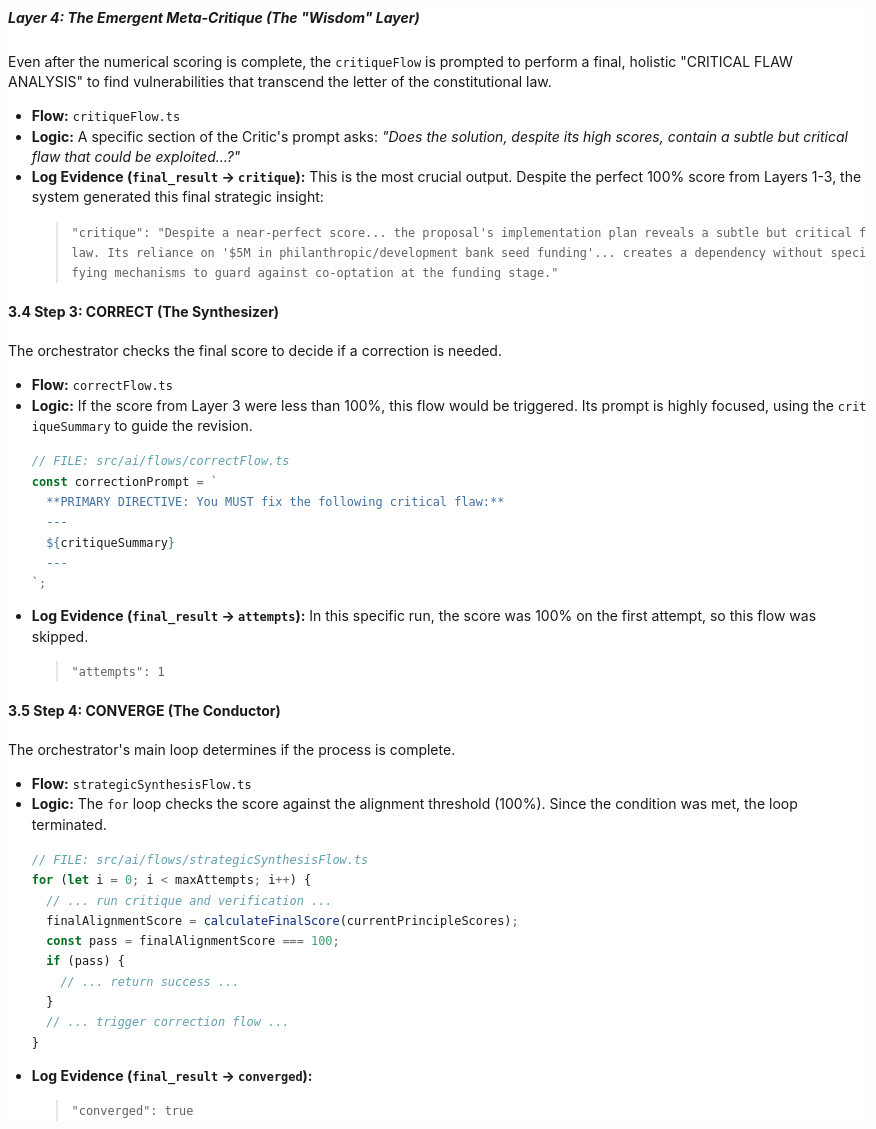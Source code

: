 ##### **Layer 4: The Emergent Meta-Critique (The "Wisdom" Layer)**

Even after the numerical scoring is complete, the `critiqueFlow` is prompted to perform a final, holistic "CRITICAL FLAW ANALYSIS" to find vulnerabilities that transcend the letter of the constitutional law.

* **Flow:** `critiqueFlow.ts`
* **Logic:** A specific section of the Critic's prompt asks: *"Does the solution, despite its high scores, contain a subtle but critical flaw that could be exploited...?"*
* **Log Evidence (`final_result` -> `critique`):** This is the most crucial output. Despite the perfect 100% score from Layers 1-3, the system generated this final strategic insight:
  > `"critique": "Despite a near-perfect score... the proposal's implementation plan reveals a subtle but critical flaw. Its reliance on '$5M in philanthropic/development bank seed funding'... creates a dependency without specifying mechanisms to guard against co-optation at the funding stage."`
  >

#### **3.4 Step 3: CORRECT (The Synthesizer)**

The orchestrator checks the final score to decide if a correction is needed.

* **Flow:** `correctFlow.ts`
* **Logic:** If the score from Layer 3 were less than 100%, this flow would be triggered. Its prompt is highly focused, using the `critiqueSummary` to guide the revision.
  ```typescript
  // FILE: src/ai/flows/correctFlow.ts
  const correctionPrompt = `
    **PRIMARY DIRECTIVE: You MUST fix the following critical flaw:**
    ---
    ${critiqueSummary}
    ---
  `;
  ```
* **Log Evidence (`final_result` -> `attempts`):** In this specific run, the score was 100% on the first attempt, so this flow was skipped.
  > `"attempts": 1`
  >

#### **3.5 Step 4: CONVERGE (The Conductor)**

The orchestrator's main loop determines if the process is complete.

* **Flow:** `strategicSynthesisFlow.ts`
* **Logic:** The `for` loop checks the score against the alignment threshold (100%). Since the condition was met, the loop terminated.
  ```typescript
  // FILE: src/ai/flows/strategicSynthesisFlow.ts
  for (let i = 0; i < maxAttempts; i++) {
    // ... run critique and verification ...
    finalAlignmentScore = calculateFinalScore(currentPrincipleScores);
    const pass = finalAlignmentScore === 100;
    if (pass) {
      // ... return success ...
    }
    // ... trigger correction flow ...
  }
  ```
* **Log Evidence (`final_result` -> `converged`):**
  > `"converged": true`
  >

